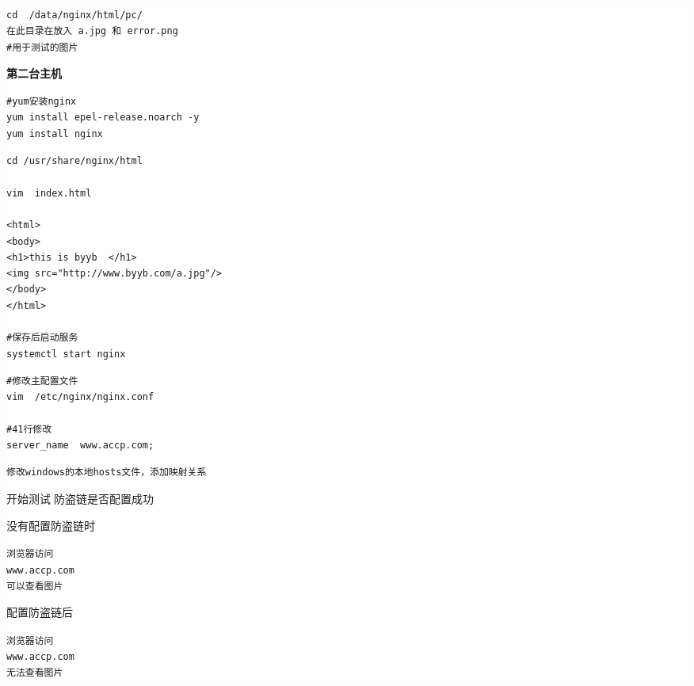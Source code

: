 ```
cd  /data/nginx/html/pc/
在此目录在放入 a.jpg 和 error.png 
#用于测试的图片
```

**第二台主机**

```
#yum安装nginx
yum install epel-release.noarch -y
yum install nginx
```

```
cd /usr/share/nginx/html

vim  index.html

<html>
<body>
<h1>this is byyb  </h1>
<img src="http://www.byyb.com/a.jpg"/>
</body>
</html>

#保存后启动服务
systemctl start nginx 
```

```
#修改主配置文件
vim  /etc/nginx/nginx.conf 

#41行修改
server_name  www.accp.com;
```

```
修改windows的本地hosts文件，添加映射关系
```

开始测试 防盗链是否配置成功

没有配置防盗链时

```
浏览器访问
www.accp.com
可以查看图片
```

配置防盗链后

```
浏览器访问
www.accp.com
无法查看图片
```
